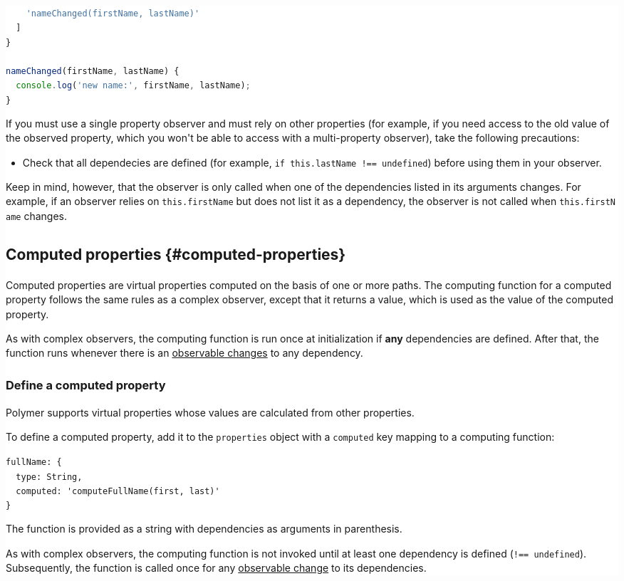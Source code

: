 ```js
    'nameChanged(firstName, lastName)'
  ]
}

nameChanged(firstName, lastName) {
  console.log('new name:', firstName, lastName);
}
```

If you must use a single property observer and must rely on other properties (for
example, if you need access to the old value of the observed property, which
you won't be able to access with a multi-property observer),
take the following precautions:

*   Check that all dependecies are defined
    (for example, `if this.lastName !== undefined`) before using them in your
    observer.

Keep in mind, however, that the observer is only called when one of the
dependencies listed in its arguments changes. For example, if an observer
relies on `this.firstName` but does not list it as a dependency, the observer
is not called when `this.firstName` changes.

## Computed properties {#computed-properties}

Computed properties are virtual properties computed on the basis of one or more paths. The computing
function for a computed property follows the same rules as a complex observer, except that it
returns a value, which is used as the value of the computed property.

As with complex observers, the computing function is run once at initialization if **any**
dependencies are defined. After that, the function runs whenever there is an
[observable changes](data-system#observable-changes) to any dependency.

### Define a computed property

Polymer supports virtual properties whose values are calculated from other properties.

To define a computed property, add it to the `properties` object with a
`computed` key mapping to a computing function:

```
fullName: {
  type: String,
  computed: 'computeFullName(first, last)'
}
```


The function is provided as a string with dependencies as arguments in parenthesis.

As with complex observers, the computing function is not invoked until at least one dependency is
defined (`!== undefined`). Subsequently, the function is called once for any
[observable change](data-system#observable-changes) to its dependencies.
